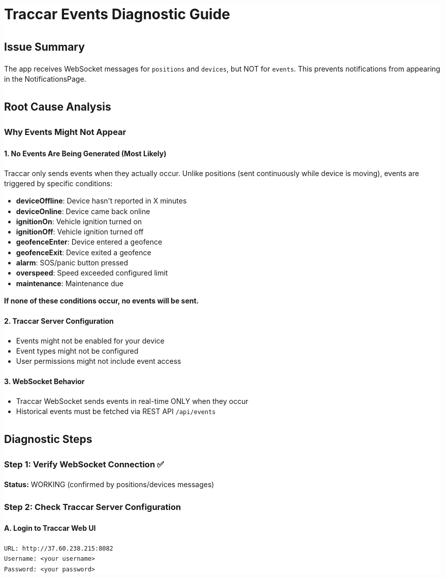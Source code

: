 # Traccar Events Diagnostic Guide

## Issue Summary
The app receives WebSocket messages for `positions` and `devices`, but NOT for `events`. This prevents notifications from appearing in the NotificationsPage.

## Root Cause Analysis

### Why Events Might Not Appear

#### 1. **No Events Are Being Generated** (Most Likely)
Traccar only sends events when they actually occur. Unlike positions (sent continuously while device is moving), events are triggered by specific conditions:

- **deviceOffline**: Device hasn't reported in X minutes
- **deviceOnline**: Device came back online
- **ignitionOn**: Vehicle ignition turned on
- **ignitionOff**: Vehicle ignition turned off
- **geofenceEnter**: Device entered a geofence
- **geofenceExit**: Device exited a geofence
- **alarm**: SOS/panic button pressed
- **overspeed**: Speed exceeded configured limit
- **maintenance**: Maintenance due

**If none of these conditions occur, no events will be sent.**

#### 2. **Traccar Server Configuration**
- Events might not be enabled for your device
- Event types might not be configured
- User permissions might not include event access

#### 3. **WebSocket Behavior**
- Traccar WebSocket sends events in real-time ONLY when they occur
- Historical events must be fetched via REST API `/api/events`

## Diagnostic Steps

### Step 1: Verify WebSocket Connection ✅
**Status:** WORKING (confirmed by positions/devices messages)

### Step 2: Check Traccar Server Configuration

#### A. Login to Traccar Web UI
```
URL: http://37.60.238.215:8082
Username: <your username>
Password: <your password>
```
